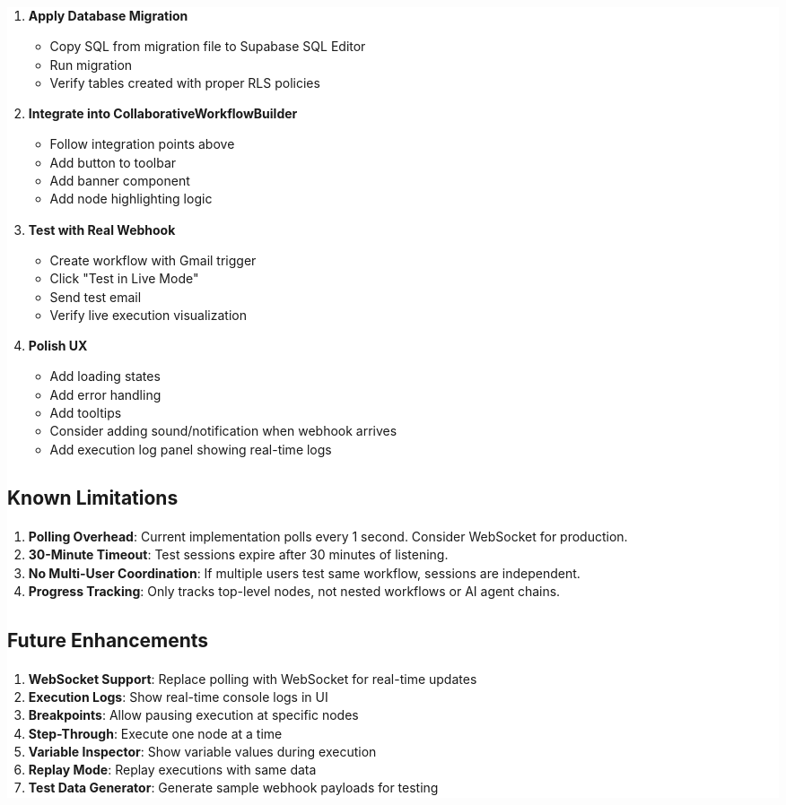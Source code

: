 1. **Apply Database Migration**
   - Copy SQL from migration file to Supabase SQL Editor
   - Run migration
   - Verify tables created with proper RLS policies

2. **Integrate into CollaborativeWorkflowBuilder**
   - Follow integration points above
   - Add button to toolbar
   - Add banner component
   - Add node highlighting logic

3. **Test with Real Webhook**
   - Create workflow with Gmail trigger
   - Click "Test in Live Mode"
   - Send test email
   - Verify live execution visualization

4. **Polish UX**
   - Add loading states
   - Add error handling
   - Add tooltips
   - Consider adding sound/notification when webhook arrives
   - Add execution log panel showing real-time logs

## Known Limitations

1. **Polling Overhead**: Current implementation polls every 1 second. Consider WebSocket for production.
2. **30-Minute Timeout**: Test sessions expire after 30 minutes of listening.
3. **No Multi-User Coordination**: If multiple users test same workflow, sessions are independent.
4. **Progress Tracking**: Only tracks top-level nodes, not nested workflows or AI agent chains.

## Future Enhancements

1. **WebSocket Support**: Replace polling with WebSocket for real-time updates
2. **Execution Logs**: Show real-time console logs in UI
3. **Breakpoints**: Allow pausing execution at specific nodes
4. **Step-Through**: Execute one node at a time
5. **Variable Inspector**: Show variable values during execution
6. **Replay Mode**: Replay executions with same data
7. **Test Data Generator**: Generate sample webhook payloads for testing
